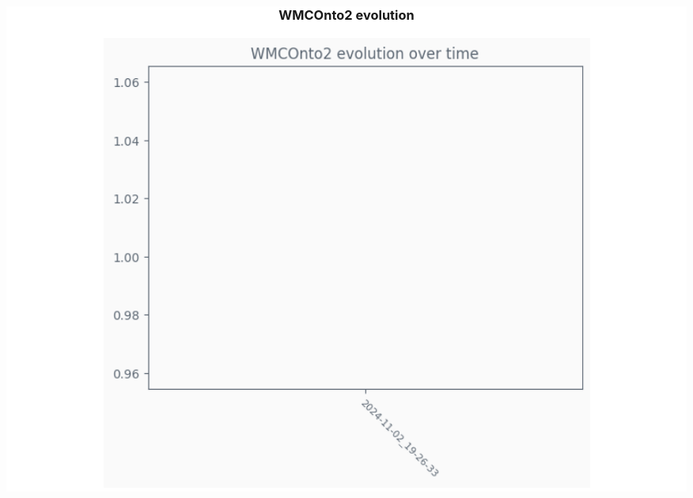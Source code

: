 <div>
<h3 align="center" width="100%">WMCOnto2 evolution</h3>

<p align="center" width="100%">
	<img width="615px" style="object-fit: scale;" src="img/LabelONTOLOGY_PS_GAMIFICATION_WMCOnto2_metric_evolution.png"/>
</p>
</div>


